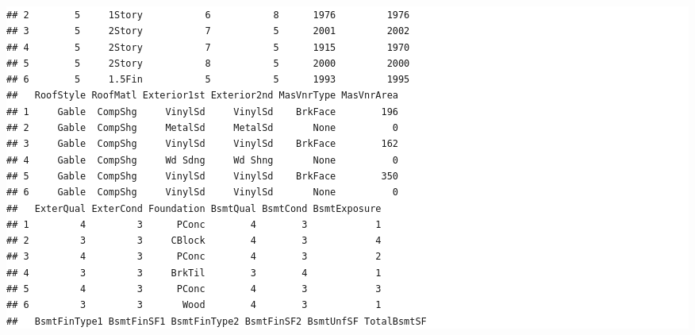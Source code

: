     ## 2        5     1Story           6           8      1976         1976
    ## 3        5     2Story           7           5      2001         2002
    ## 4        5     2Story           7           5      1915         1970
    ## 5        5     2Story           8           5      2000         2000
    ## 6        5     1.5Fin           5           5      1993         1995
    ##   RoofStyle RoofMatl Exterior1st Exterior2nd MasVnrType MasVnrArea
    ## 1     Gable  CompShg     VinylSd     VinylSd    BrkFace        196
    ## 2     Gable  CompShg     MetalSd     MetalSd       None          0
    ## 3     Gable  CompShg     VinylSd     VinylSd    BrkFace        162
    ## 4     Gable  CompShg     Wd Sdng     Wd Shng       None          0
    ## 5     Gable  CompShg     VinylSd     VinylSd    BrkFace        350
    ## 6     Gable  CompShg     VinylSd     VinylSd       None          0
    ##   ExterQual ExterCond Foundation BsmtQual BsmtCond BsmtExposure
    ## 1         4         3      PConc        4        3            1
    ## 2         3         3     CBlock        4        3            4
    ## 3         4         3      PConc        4        3            2
    ## 4         3         3     BrkTil        3        4            1
    ## 5         4         3      PConc        4        3            3
    ## 6         3         3       Wood        4        3            1
    ##   BsmtFinType1 BsmtFinSF1 BsmtFinType2 BsmtFinSF2 BsmtUnfSF TotalBsmtSF
